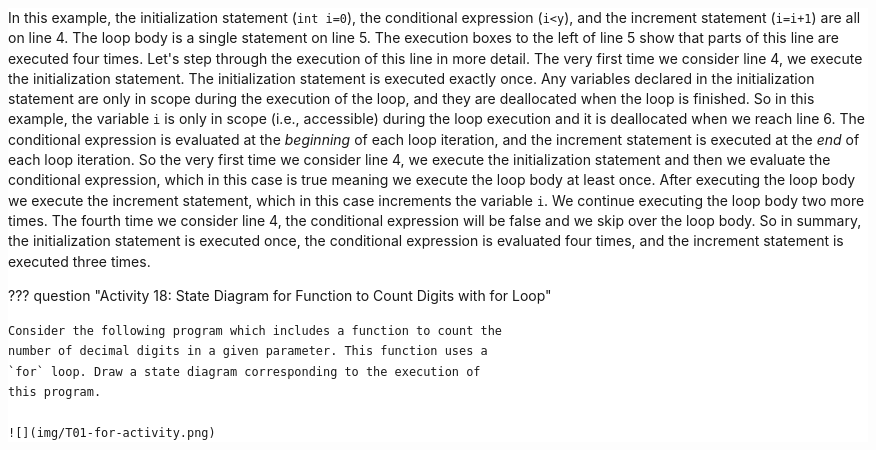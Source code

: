 In this example, the initialization statement (`int i=0`), the
conditional expression (`i<y`), and the increment statement (`i=i+1`) are
all on line 4. The loop body is a single statement on line 5. The
execution boxes to the left of line 5 show that parts of this line are
executed four times. Let's step through the execution of this line in
more detail. The very first time we consider line 4, we execute the
initialization statement. The initialization statement is executed
exactly once. Any variables declared in the initialization statement are
only in scope during the execution of the loop, and they are deallocated
when the loop is finished. So in this example, the variable `i` is only
in scope (i.e., accessible) during the loop execution and it is
deallocated when we reach line 6. The conditional expression is evaluated
at the _beginning_ of each loop iteration, and the increment statement is
executed at the _end_ of each loop iteration. So the very first time we
consider line 4, we execute the initialization statement and then we
evaluate the conditional expression, which in this case is true meaning
we execute the loop body at least once. After executing the loop body we
execute the increment statement, which in this case increments the
variable `i`. We continue executing the loop body two more times. The
fourth time we consider line 4, the conditional expression will be false
and we skip over the loop body. So in summary, the initialization
statement is executed once, the conditional expression is evaluated four
times, and the increment statement is executed three times.

??? question "Activity 18: State Diagram for Function to Count Digits with for Loop"

    Consider the following program which includes a function to count the
    number of decimal digits in a given parameter. This function uses a
    `for` loop. Draw a state diagram corresponding to the execution of
    this program.

    ![](img/T01-for-activity.png)
